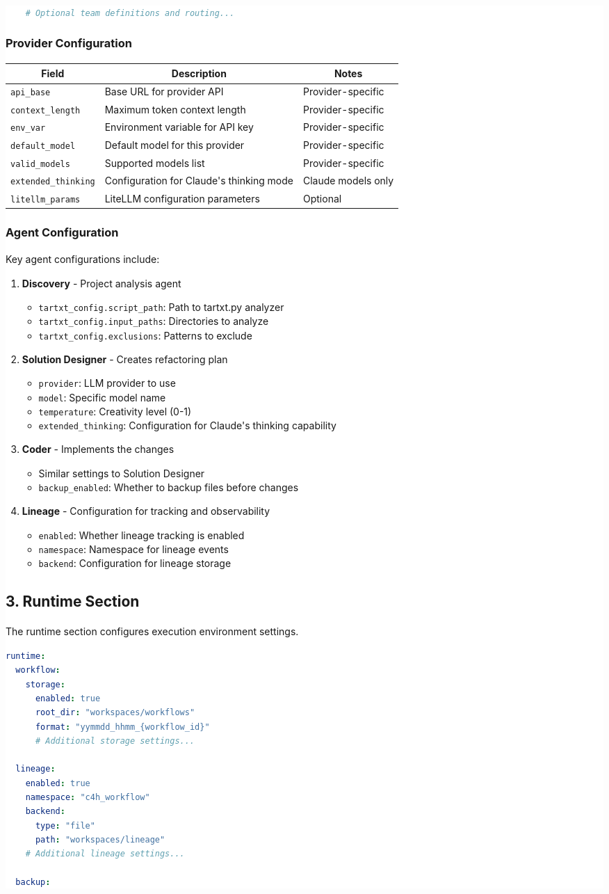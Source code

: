 ```yaml
    # Optional team definitions and routing...
```

### Provider Configuration

| Field | Description | Notes |
|-------|-------------|-------|
| `api_base` | Base URL for provider API | Provider-specific |
| `context_length` | Maximum token context length | Provider-specific |
| `env_var` | Environment variable for API key | Provider-specific |
| `default_model` | Default model for this provider | Provider-specific |
| `valid_models` | Supported models list | Provider-specific |
| `extended_thinking` | Configuration for Claude's thinking mode | Claude models only |
| `litellm_params` | LiteLLM configuration parameters | Optional |

### Agent Configuration

Key agent configurations include:

1. **Discovery** - Project analysis agent
   - `tartxt_config.script_path`: Path to tartxt.py analyzer
   - `tartxt_config.input_paths`: Directories to analyze
   - `tartxt_config.exclusions`: Patterns to exclude

2. **Solution Designer** - Creates refactoring plan
   - `provider`: LLM provider to use
   - `model`: Specific model name
   - `temperature`: Creativity level (0-1)
   - `extended_thinking`: Configuration for Claude's thinking capability

3. **Coder** - Implements the changes
   - Similar settings to Solution Designer
   - `backup_enabled`: Whether to backup files before changes

4. **Lineage** - Configuration for tracking and observability
   - `enabled`: Whether lineage tracking is enabled
   - `namespace`: Namespace for lineage events
   - `backend`: Configuration for lineage storage

## 3. Runtime Section

The runtime section configures execution environment settings.

```yaml
runtime:
  workflow:
    storage:
      enabled: true
      root_dir: "workspaces/workflows"
      format: "yymmdd_hhmm_{workflow_id}"
      # Additional storage settings...
  
  lineage:
    enabled: true
    namespace: "c4h_workflow"
    backend:
      type: "file"
      path: "workspaces/lineage"
    # Additional lineage settings...
  
  backup:
```